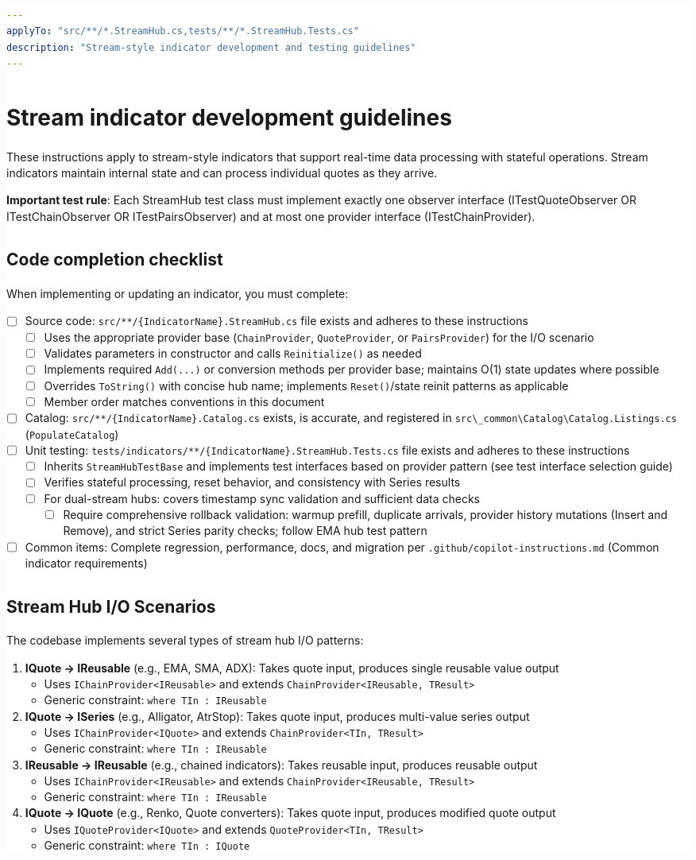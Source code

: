 ```yaml
---
applyTo: "src/**/*.StreamHub.cs,tests/**/*.StreamHub.Tests.cs"
description: "Stream-style indicator development and testing guidelines"
---
```


# Stream indicator development guidelines

These instructions apply to stream-style indicators that support real-time data processing with stateful operations. Stream indicators maintain internal state and can process individual quotes as they arrive.

**Important test rule**: Each StreamHub test class must implement exactly one observer interface (ITestQuoteObserver OR ITestChainObserver OR ITestPairsObserver) and at most one provider interface (ITestChainProvider).

## Code completion checklist

When implementing or updating an indicator, you must complete:

- [ ] Source code: `src/**/{IndicatorName}.StreamHub.cs` file exists and adheres to these instructions
  - [ ] Uses the appropriate provider base (`ChainProvider`, `QuoteProvider`, or `PairsProvider`) for the I/O scenario
  - [ ] Validates parameters in constructor and calls `Reinitialize()` as needed
  - [ ] Implements required `Add(...)` or conversion methods per provider base; maintains O(1) state updates where possible
  - [ ] Overrides `ToString()` with concise hub name; implements `Reset()`/state reinit patterns as applicable
  - [ ] Member order matches conventions in this document
- [ ] Catalog: `src/**/{IndicatorName}.Catalog.cs` exists, is accurate, and registered in `src\_common\Catalog\Catalog.Listings.cs` (`PopulateCatalog`)
- [ ] Unit testing: `tests/indicators/**/{IndicatorName}.StreamHub.Tests.cs` file exists and adheres to these instructions
  - [ ] Inherits `StreamHubTestBase` and implements test interfaces based on provider pattern (see test interface selection guide)
  - [ ] Verifies stateful processing, reset behavior, and consistency with Series results
  - [ ] For dual-stream hubs: covers timestamp sync validation and sufficient data checks
    - [ ] Require comprehensive rollback validation: warmup prefill, duplicate arrivals, provider history mutations (Insert and Remove), and strict Series parity checks; follow EMA hub test pattern
- [ ] Common items: Complete regression, performance, docs, and migration per `.github/copilot-instructions.md` (Common indicator requirements)

## Stream Hub I/O Scenarios

The codebase implements several types of stream hub I/O patterns:

1. **IQuote → IReusable** (e.g., EMA, SMA, ADX): Takes quote input, produces single reusable value output
   - Uses `IChainProvider<IReusable>` and extends `ChainProvider<IReusable, TResult>`
   - Generic constraint: `where TIn : IReusable`
2. **IQuote → ISeries** (e.g., Alligator, AtrStop): Takes quote input, produces multi-value series output  
   - Uses `IChainProvider<IQuote>` and extends `ChainProvider<TIn, TResult>`
   - Generic constraint: `where TIn : IReusable`
3. **IReusable → IReusable** (e.g., chained indicators): Takes reusable input, produces reusable output
   - Uses `IChainProvider<IReusable>` and extends `ChainProvider<IReusable, TResult>`
   - Generic constraint: `where TIn : IReusable`
4. **IQuote → IQuote** (e.g., Renko, Quote converters): Takes quote input, produces modified quote output
   - Uses `IQuoteProvider<IQuote>` and extends `QuoteProvider<TIn, TResult>`
   - Generic constraint: `where TIn : IQuote`